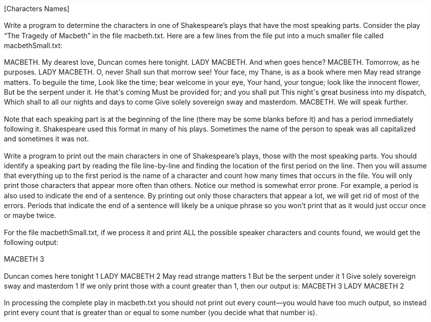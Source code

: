 [Characters Names]

Write a program to determine the characters in one of Shakespeare’s plays that have the most speaking parts. Consider the play “The Tragedy of Macbeth” in the file macbeth.txt. Here are a few lines from the file put into a much smaller file called macbethSmall.txt:

MACBETH. My dearest love,
Duncan comes here tonight.
LADY MACBETH. And when goes hence?
MACBETH. Tomorrow, as he purposes.
LADY MACBETH. O, never
Shall sun that morrow see!
Your face, my Thane, is as a book where men
May read strange matters. To beguile the time,
Look like the time; bear welcome in your eye,
Your hand, your tongue; look like the innocent flower,
But be the serpent under it. He that's coming
Must be provided for; and you shall put
This night's great business into my dispatch,
Which shall to all our nights and days to come
Give solely sovereign sway and masterdom.
MACBETH. We will speak further.

Note that each speaking part is at the beginning of the line (there may be some blanks before it) and has a period immediately following it. Shakespeare used this format in many of his plays. Sometimes the name of the person to speak was all capitalized and sometimes it was not.

Write a program to print out the main characters in one of Shakespeare’s plays, those with the most speaking parts. You should identify a speaking part by reading the file line-by-line and finding the location of the first period on the line. Then you will assume that everything up to the first period is the name of a character and count how many times that occurs in the file. You will only print those characters that appear more often than others. Notice our method is somewhat error prone. For example, a period is also used to indicate the end of a sentence. By printing out only those characters that appear a lot, we will get rid of most of the errors. Periods that indicate the end of a sentence will likely be a unique phrase so you won’t print that as it would just occur once or maybe twice.

For the file macbethSmall.txt, if we process it and print ALL the possible speaker characters and counts found, we would get the following output:

MACBETH	3

Duncan comes here tonight	1
LADY MACBETH	2
May read strange matters	1
But be the serpent under it	1
Give solely sovereign sway and masterdom	1
If we only print those with a count greater than 1, then our output is:
MACBETH	3
LADY MACBETH	2

In processing the complete play in macbeth.txt you should not print out every count—you would have too much output, so instead print every count that is greater than or equal to some number (you decide what that number is).
